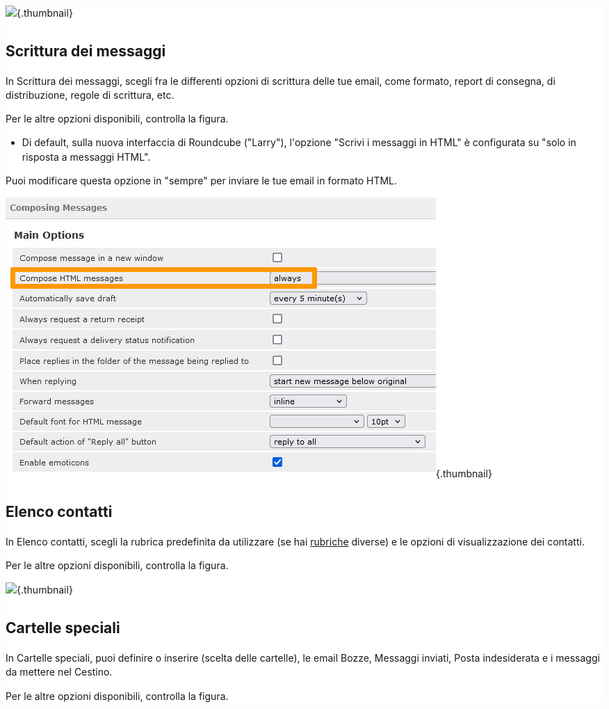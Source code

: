 ![](images/img_1287.jpg){.thumbnail}


## Scrittura dei messaggi
In Scrittura dei messaggi, scegli fra le differenti opzioni di scrittura delle tue email, come formato, report di consegna, di distribuzione, regole di scrittura, etc.

Per le altre opzioni disponibili, controlla la figura.


- Di default, sulla nuova interfaccia di Roundcube ("Larry"), l'opzione "Scrivi i messaggi in HTML" è configurata su "solo in risposta a messaggi HTML".


Puoi modificare questa opzione in "sempre" per inviare le tue email in formato HTML.

![options_rc_en](images/options_RC_en.PNG){.thumbnail}


## Elenco contatti
In Elenco contatti, scegli la rubrica predefinita da utilizzare (se hai [rubriche](#CARNET) diverse) e le opzioni di visualizzazione dei contatti.

Per le altre opzioni disponibili, controlla la figura.

![](images/img_1289.jpg){.thumbnail}


## Cartelle speciali
In Cartelle speciali, puoi definire o inserire (scelta delle cartelle), le email Bozze, Messaggi inviati, Posta indesiderata e i messaggi da mettere nel Cestino.

Per le altre opzioni disponibili, controlla la figura.
